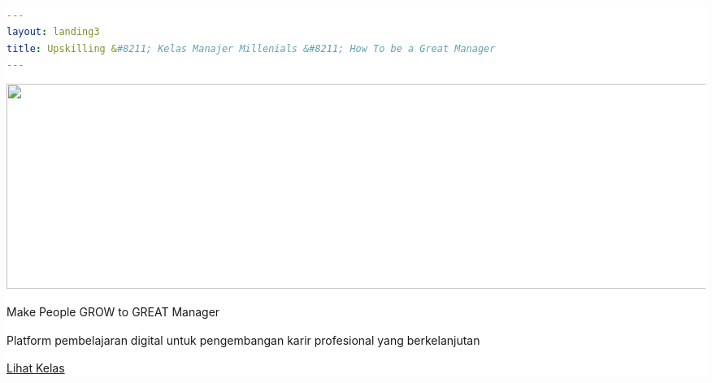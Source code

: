 ```yaml
---
layout: landing3
title: Upskilling &#8211; Kelas Manajer Millenials &#8211; How To be a Great Manager
---
```



<section id="section-1" class="two-columns">
	<div class="container">
		<img fetchpriority="high" decoding="async" width="1024" height="252" data-src="./assets/images/logo-upskilling-1024x252.png" src="./assets/images/logo-upskilling-1024x252.png"/>
		<div class="spacer"></div>
		<p id="headline" class="heading-title size-default">Make People GROW to GREAT Manager</p>
		<div class="spacer"></div>
		<p id="sub-headline" class="heading-title size-default">Platform pembelajaran digital untuk pengembangan 
karir profesional yang berkelanjutan</p>
		<div class="spacer"></div>
		<div class="cta" id="cta-1">
			<a class="button" href="https://utas.me/upskillingbytrustco"><span class="button-text">Lihat Kelas</span></a>
		</div>
	</div>
	<div class="container hidden-tablet">